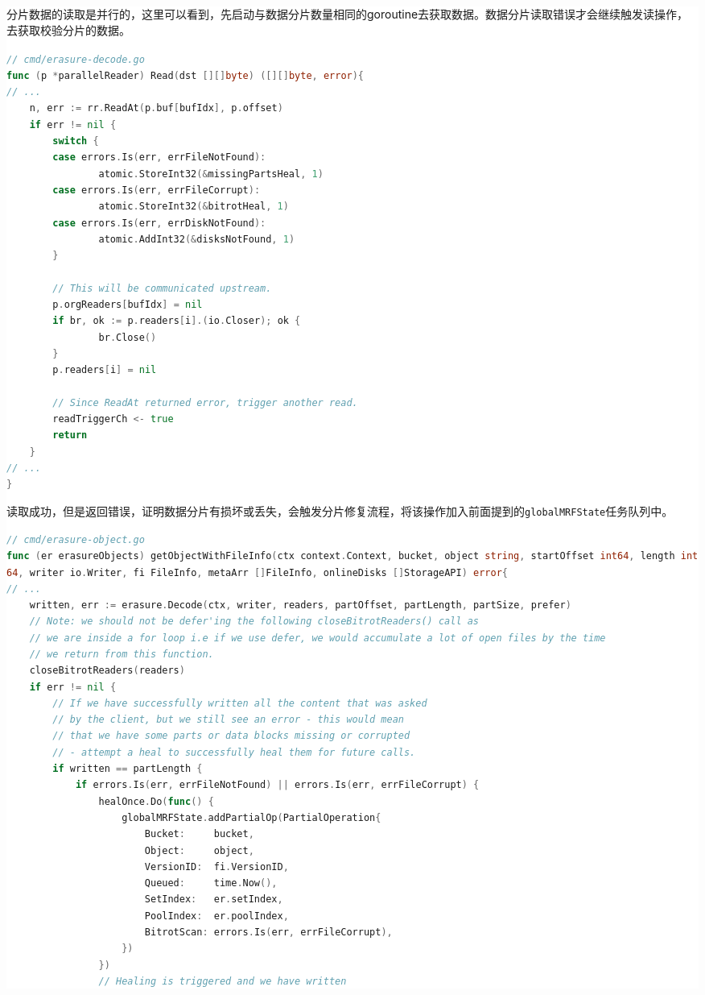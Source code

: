 分片数据的读取是并行的，这里可以看到，先启动与数据分片数量相同的goroutine去获取数据。数据分片读取错误才会继续触发读操作，去获取校验分片的数据。

```go
// cmd/erasure-decode.go
func (p *parallelReader) Read(dst [][]byte) ([][]byte, error){
// ...
    n, err := rr.ReadAt(p.buf[bufIdx], p.offset)
    if err != nil {
        switch {
        case errors.Is(err, errFileNotFound):
                atomic.StoreInt32(&missingPartsHeal, 1)
        case errors.Is(err, errFileCorrupt):
                atomic.StoreInt32(&bitrotHeal, 1)
        case errors.Is(err, errDiskNotFound):
                atomic.AddInt32(&disksNotFound, 1)
        }

        // This will be communicated upstream.
        p.orgReaders[bufIdx] = nil
        if br, ok := p.readers[i].(io.Closer); ok {
                br.Close()
        }
        p.readers[i] = nil

        // Since ReadAt returned error, trigger another read.
        readTriggerCh <- true
        return
    }
// ...
}
```

读取成功，但是返回错误，证明数据分片有损坏或丢失，会触发分片修复流程，将该操作加入前面提到的`globalMRFState`任务队列中。

```go
// cmd/erasure-object.go
func (er erasureObjects) getObjectWithFileInfo(ctx context.Context, bucket, object string, startOffset int64, length int64, writer io.Writer, fi FileInfo, metaArr []FileInfo, onlineDisks []StorageAPI) error{
// ...
    written, err := erasure.Decode(ctx, writer, readers, partOffset, partLength, partSize, prefer)
    // Note: we should not be defer'ing the following closeBitrotReaders() call as
    // we are inside a for loop i.e if we use defer, we would accumulate a lot of open files by the time
    // we return from this function.
    closeBitrotReaders(readers)
    if err != nil {
        // If we have successfully written all the content that was asked
        // by the client, but we still see an error - this would mean
        // that we have some parts or data blocks missing or corrupted
        // - attempt a heal to successfully heal them for future calls.
        if written == partLength {
            if errors.Is(err, errFileNotFound) || errors.Is(err, errFileCorrupt) {
                healOnce.Do(func() {
                    globalMRFState.addPartialOp(PartialOperation{
                        Bucket:     bucket,
                        Object:     object,
                        VersionID:  fi.VersionID,
                        Queued:     time.Now(),
                        SetIndex:   er.setIndex,
                        PoolIndex:  er.poolIndex,
                        BitrotScan: errors.Is(err, errFileCorrupt),
                    })
                })
                // Healing is triggered and we have written
```